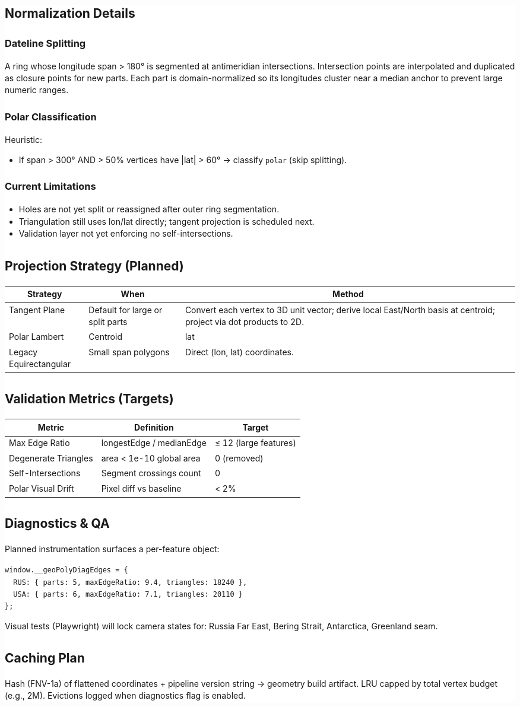 ## Normalization Details
### Dateline Splitting
A ring whose longitude span > 180° is segmented at antimeridian intersections. Intersection points are interpolated and duplicated as closure points for new parts. Each part is domain-normalized so its longitudes cluster near a median anchor to prevent large numeric ranges.

### Polar Classification
Heuristic:
- If span > 300° AND > 50% vertices have |lat| > 60° → classify `polar` (skip splitting).

### Current Limitations
- Holes are not yet split or reassigned after outer ring segmentation.
- Triangulation still uses lon/lat directly; tangent projection is scheduled next.
- Validation layer not yet enforcing no self-intersections.

## Projection Strategy (Planned)
| Strategy | When | Method |
|----------|------|--------|
| Tangent Plane | Default for large or split parts | Convert each vertex to 3D unit vector; derive local East/North basis at centroid; project via dot products to 2D. |
| Polar Lambert | Centroid |lat| > 60 | Use Lambert azimuthal equal-area or stereographic for stable polar geometry. |
| Legacy Equirectangular | Small span polygons | Direct (lon, lat) coordinates. |

## Validation Metrics (Targets)
| Metric | Definition | Target |
|--------|------------|--------|
| Max Edge Ratio | longestEdge / medianEdge | ≤ 12 (large features) |
| Degenerate Triangles | area < 1e-10 global area | 0 (removed) |
| Self-Intersections | Segment crossings count | 0 |
| Polar Visual Drift | Pixel diff vs baseline | < 2% |

## Diagnostics & QA
Planned instrumentation surfaces a per-feature object:
```
window.__geoPolyDiagEdges = {
  RUS: { parts: 5, maxEdgeRatio: 9.4, triangles: 18240 },
  USA: { parts: 6, maxEdgeRatio: 7.1, triangles: 20110 }
};
```
Visual tests (Playwright) will lock camera states for: Russia Far East, Bering Strait, Antarctica, Greenland seam.

## Caching Plan
Hash (FNV-1a) of flattened coordinates + pipeline version string → geometry build artifact. LRU capped by total vertex budget (e.g., 2M). Evictions logged when diagnostics flag is enabled.
